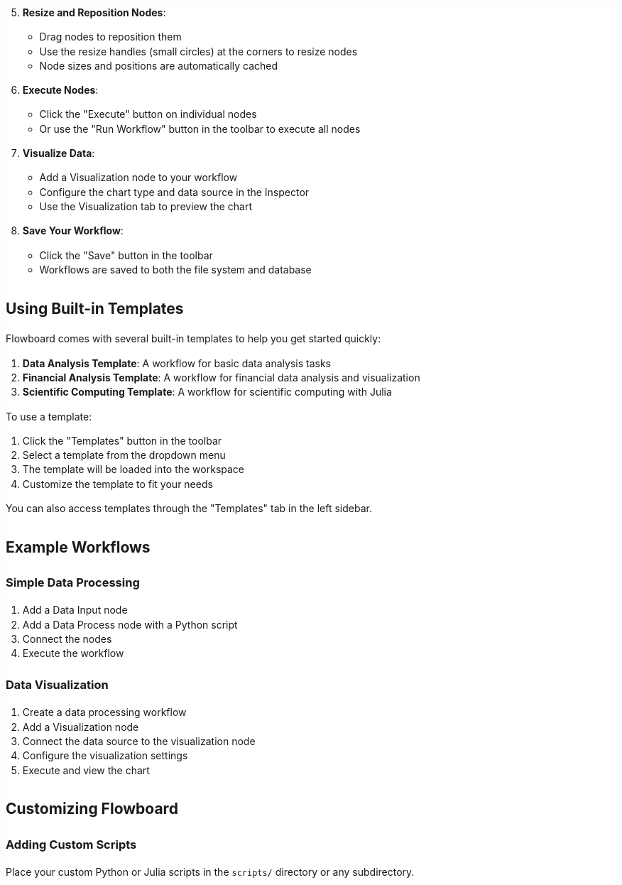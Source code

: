 5. **Resize and Reposition Nodes**:
   - Drag nodes to reposition them
   - Use the resize handles (small circles) at the corners to resize nodes
   - Node sizes and positions are automatically cached

6. **Execute Nodes**:
   - Click the "Execute" button on individual nodes
   - Or use the "Run Workflow" button in the toolbar to execute all nodes

7. **Visualize Data**:
   - Add a Visualization node to your workflow
   - Configure the chart type and data source in the Inspector
   - Use the Visualization tab to preview the chart

8. **Save Your Workflow**:
   - Click the "Save" button in the toolbar
   - Workflows are saved to both the file system and database

## Using Built-in Templates

Flowboard comes with several built-in templates to help you get started quickly:

1. **Data Analysis Template**: A workflow for basic data analysis tasks
2. **Financial Analysis Template**: A workflow for financial data analysis and visualization
3. **Scientific Computing Template**: A workflow for scientific computing with Julia

To use a template:
1. Click the "Templates" button in the toolbar
2. Select a template from the dropdown menu
3. The template will be loaded into the workspace
4. Customize the template to fit your needs

You can also access templates through the "Templates" tab in the left sidebar.

## Example Workflows

### Simple Data Processing
1. Add a Data Input node
2. Add a Data Process node with a Python script
3. Connect the nodes
4. Execute the workflow

### Data Visualization
1. Create a data processing workflow
2. Add a Visualization node
3. Connect the data source to the visualization node
4. Configure the visualization settings
5. Execute and view the chart

## Customizing Flowboard

### Adding Custom Scripts
Place your custom Python or Julia scripts in the `scripts/` directory or any subdirectory.
